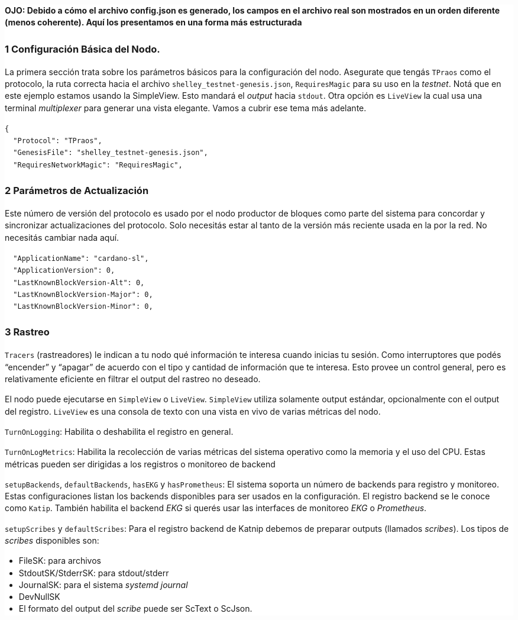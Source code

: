 **OJO: Debido a cómo el archivo config.json es generado, los campos en el archivo real son mostrados en un orden diferente (menos coherente). Aquí los presentamos en una forma más estructurada**

### 1 Configuración Básica del Nodo.

La primera sección trata sobre los parámetros básicos para la configuración del nodo. Asegurate que tengás `TPraos` como el protocolo, la ruta correcta hacia el archivo `shelley_testnet-genesis.json`, `RequiresMagic` para su uso en la _testnet_.
Notá que en este ejemplo estamos usando la SimpleView. Esto mandará el _output_ hacia `stdout`. Otra opción es `LiveView` la cual usa una terminal _multiplexer_ para generar una vista elegante. Vamos a cubrir ese tema más adelante.

	{
	  "Protocol": "TPraos",
	  "GenesisFile": "shelley_testnet-genesis.json",
	  "RequiresNetworkMagic": "RequiresMagic",

### 2 Parámetros de Actualización

Este número de versión del protocolo es usado por el nodo productor de bloques como parte del sistema para concordar y sincronizar actualizaciones del protocolo. Solo necesitás estar al tanto de la versión más reciente usada en la por la red. No necesitás cambiar nada aquí.

	  "ApplicationName": "cardano-sl",
	  "ApplicationVersion": 0,
	  "LastKnownBlockVersion-Alt": 0,
	  "LastKnownBlockVersion-Major": 0,
	  "LastKnownBlockVersion-Minor": 0,


### 3 Rastreo

`Tracers` (rastreadores) le indican a tu nodo qué información te interesa cuando inicias tu sesión. Como interruptores que podés “encender” y “apagar” de acuerdo con el tipo y cantidad de información que te interesa. Esto provee un control general, pero es relativamente eficiente en filtrar el output del rastreo no deseado.

El nodo puede ejecutarse en `SimpleView` o `LiveView`. `SimpleView` utiliza solamente output estándar, opcionalmente con el output del registro. `LiveView` es una consola de texto con una vista en vivo de varias métricas del nodo.

`TurnOnLogging`: Habilita o deshabilita el registro en general.

`TurnOnLogMetrics`: Habilita la recolección de varias métricas del sistema operativo como la memoria y el uso del CPU. Estas métricas pueden ser dirigidas a los registros o monitoreo de backend

`setupBackends`, `defaultBackends`, `hasEKG` y `hasPrometheus`: El sistema soporta un número de backends para registro y monitoreo. Estas configuraciones listan los backends disponibles para ser usados en la configuración. El registro backend se le conoce como `Katip`.
También habilita el backend _EKG_ si querés usar las interfaces de monitoreo _EKG_ o _Prometheus_.

`setupScribes` y `defaultScribes`: Para el registro backend de Katnip debemos de preparar outputs (llamados _scribes_). Los tipos de _scribes_ disponibles son:

* FileSK: para archivos
* StdoutSK/StderrSK: para stdout/stderr
* JournalSK: para el sistema _systemd journal_
* DevNullSK
* El formato del output del _scribe_ puede ser ScText o ScJson.
